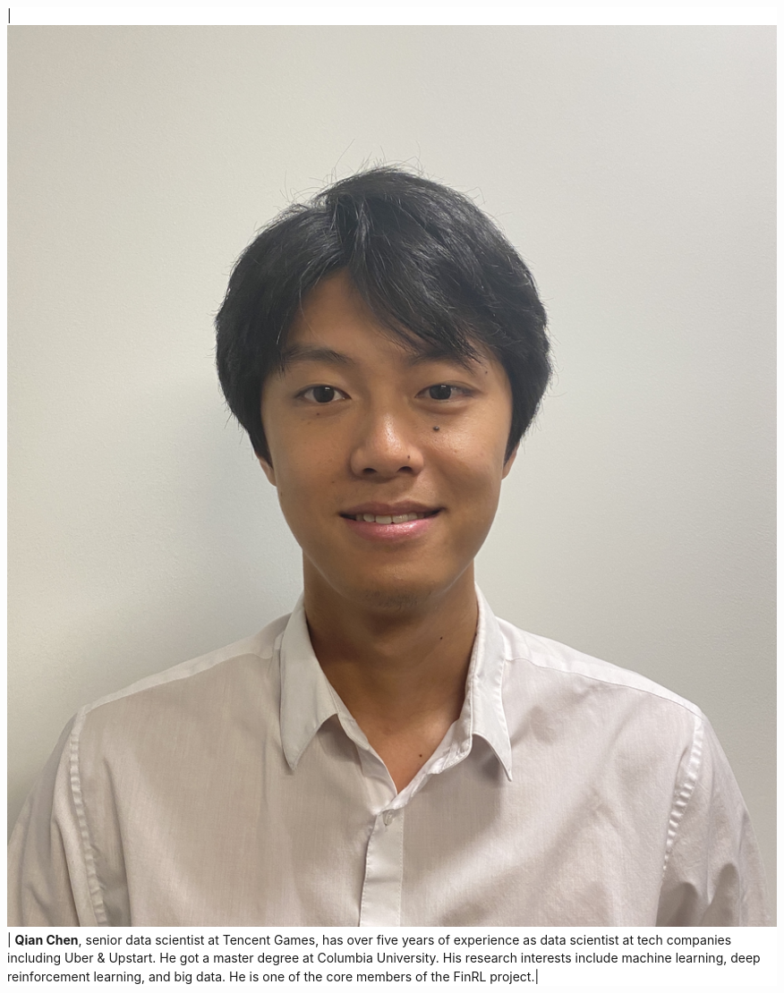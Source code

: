 | ![Qian Chen](https://github.com/Open-Finance-Lab/finrl-contest-2024.github.io/blob/main/assets/organizers/qian_chen.jpg?raw=true)      | **Qian Chen**, senior data scientist at Tencent Games, has over five years of experience as data scientist at tech companies including Uber & Upstart. He got a master degree at Columbia University. His research interests include machine learning, deep reinforcement learning, and big data. He is one of the core members of the FinRL project.|